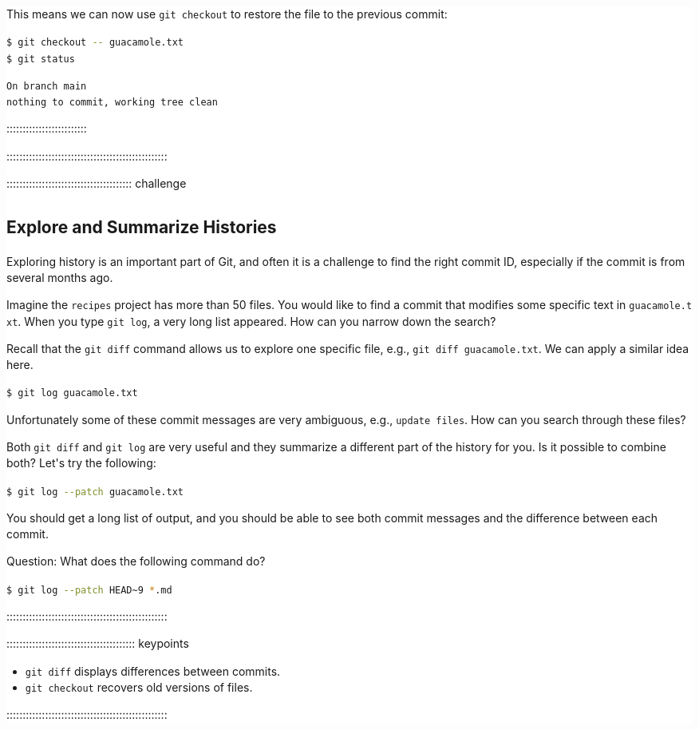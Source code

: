 This means we can now use `git checkout` to restore the file
to the previous commit:

```bash
$ git checkout -- guacamole.txt
$ git status
```

```output
On branch main
nothing to commit, working tree clean
```

:::::::::::::::::::::::::

::::::::::::::::::::::::::::::::::::::::::::::::::

:::::::::::::::::::::::::::::::::::::::  challenge

## Explore and Summarize Histories

Exploring history is an important part of Git, and often it is a challenge to find
the right commit ID, especially if the commit is from several months ago.

Imagine the `recipes` project has more than 50 files.
You would like to find a commit that modifies some specific text in `guacamole.txt`.
When you type `git log`, a very long list appeared.
How can you narrow down the search?

Recall that the `git diff` command allows us to explore one specific file,
e.g., `git diff guacamole.txt`. We can apply a similar idea here.

```bash
$ git log guacamole.txt
```

Unfortunately some of these commit messages are very ambiguous, e.g., `update files`.
How can you search through these files?

Both `git diff` and `git log` are very useful and they summarize a different part of the history
for you.
Is it possible to combine both? Let's try the following:

```bash
$ git log --patch guacamole.txt
```

You should get a long list of output, and you should be able to see both commit messages and
the difference between each commit.

Question: What does the following command do?

```bash
$ git log --patch HEAD~9 *.md
```

::::::::::::::::::::::::::::::::::::::::::::::::::

:::::::::::::::::::::::::::::::::::::::: keypoints

- `git diff` displays differences between commits.
- `git checkout` recovers old versions of files.

::::::::::::::::::::::::::::::::::::::::::::::::::


